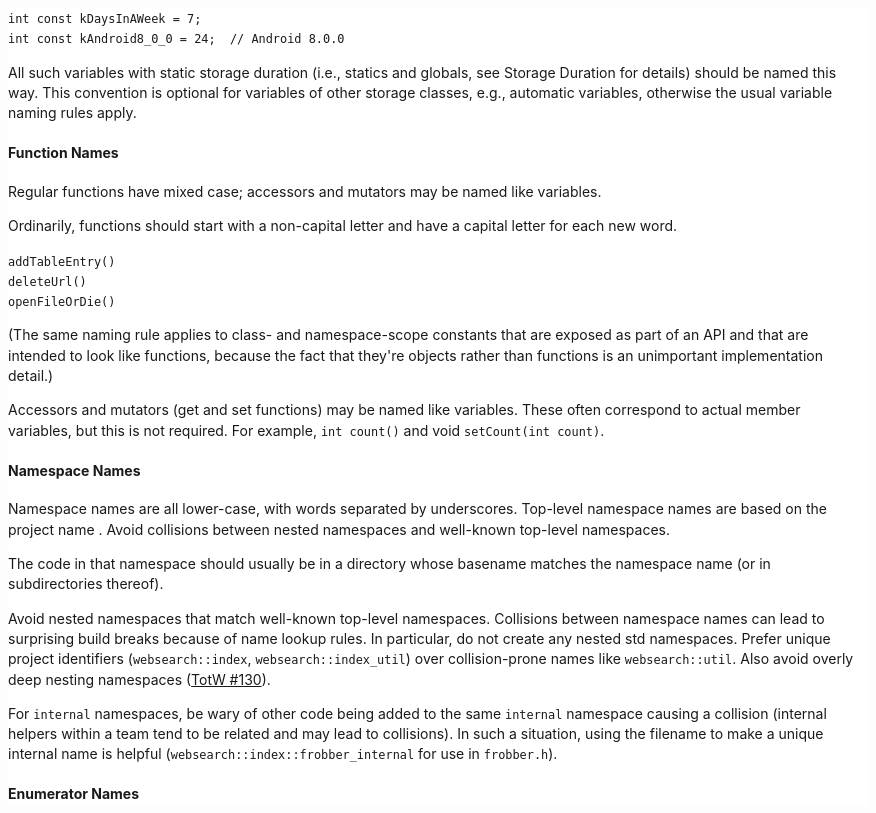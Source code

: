 ```
int const kDaysInAWeek = 7;
int const kAndroid8_0_0 = 24;  // Android 8.0.0
```

All such variables with static storage duration (i.e., statics and globals, see
Storage Duration for details) should be named this way. This convention is
optional for variables of other storage classes, e.g., automatic variables,
otherwise the usual variable naming rules apply.

#### Function Names

Regular functions have mixed case; accessors and mutators may be named like
variables.

Ordinarily, functions should start with a non-capital letter and have a capital
letter for each new word.

```
addTableEntry()
deleteUrl()
openFileOrDie()
```

(The same naming rule applies to class- and namespace-scope constants that are
exposed as part of an API and that are intended to look like functions, because
the fact that they're objects rather than functions is an unimportant
implementation detail.)

Accessors and mutators (get and set functions) may be named like variables.
These often correspond to actual member variables, but this is not required. For
example, `int count()` and void `setCount(int count)`.

#### Namespace Names

Namespace names are all lower-case, with words separated by underscores.
Top-level namespace names are based on the project name . Avoid collisions
between nested namespaces and well-known top-level namespaces.

The code in that namespace should usually be in a directory whose basename
matches the namespace name (or in subdirectories thereof).

Avoid nested namespaces that match well-known top-level namespaces. Collisions
between namespace names can lead to surprising build breaks because of name
lookup rules. In particular, do not create any nested std namespaces. Prefer
unique project identifiers (`websearch::index`, `websearch::index_util`) over
collision-prone names like `websearch::util`. Also avoid overly deep nesting
namespaces ([TotW #130](https://abseil.io/tips/130)).

For `internal` namespaces, be wary of other code being added to the same `internal`
namespace causing a collision (internal helpers within a team tend to be related
and may lead to collisions). In such a situation, using the filename to make a
unique internal name is helpful (`websearch::index::frobber_internal` for use in
`frobber.h`).

#### Enumerator Names
